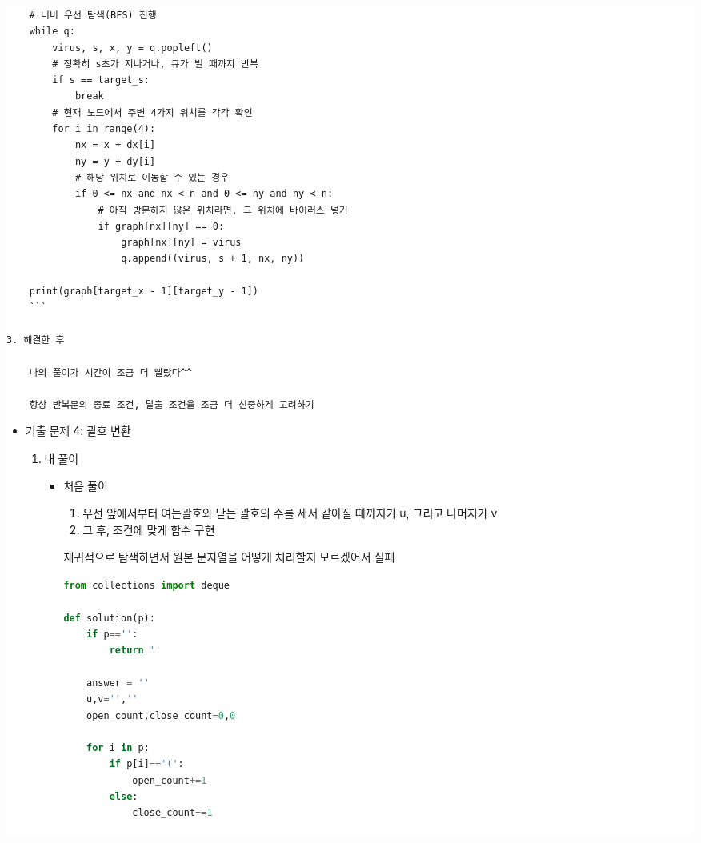         # 너비 우선 탐색(BFS) 진행
        while q:
            virus, s, x, y = q.popleft()
            # 정확히 s초가 지나거나, 큐가 빌 때까지 반복
            if s == target_s:
                break
            # 현재 노드에서 주변 4가지 위치를 각각 확인
            for i in range(4):
                nx = x + dx[i]
                ny = y + dy[i]
                # 해당 위치로 이동할 수 있는 경우
                if 0 <= nx and nx < n and 0 <= ny and ny < n:
                    # 아직 방문하지 않은 위치라면, 그 위치에 바이러스 넣기
                    if graph[nx][ny] == 0:
                        graph[nx][ny] = virus
                        q.append((virus, s + 1, nx, ny))
        
        print(graph[target_x - 1][target_y - 1])
        ```
        
    3. 해결한 후
        
        나의 풀이가 시간이 조금 더 빨랐다^^
        
        항상 반복문의 종료 조건, 탈출 조건을 조금 더 신중하게 고려하기 

- 기출 문제 4: 괄호 변환

    1. 내 풀이
        - 처음 풀이
            1. 우선 앞에서부터 여는괄호와 닫는 괄호의 수를 세서 같아질 때까지가 u, 그리고 나머지가 v
            2. 그 후, 조건에 맞게 함수 구현
            
            재귀적으로 탐색하면서 원본 문자열을 어떻게 처리할지 모르겠어서 실패
            
            ```python
            from collections import deque
            
            def solution(p):
                if p=='':
                    return ''
                    
                answer = ''
                u,v='',''
                open_count,close_count=0,0
            
                for i in p:
                    if p[i]=='(':
                        open_count+=1
                    else:
                        close_count+=1
                